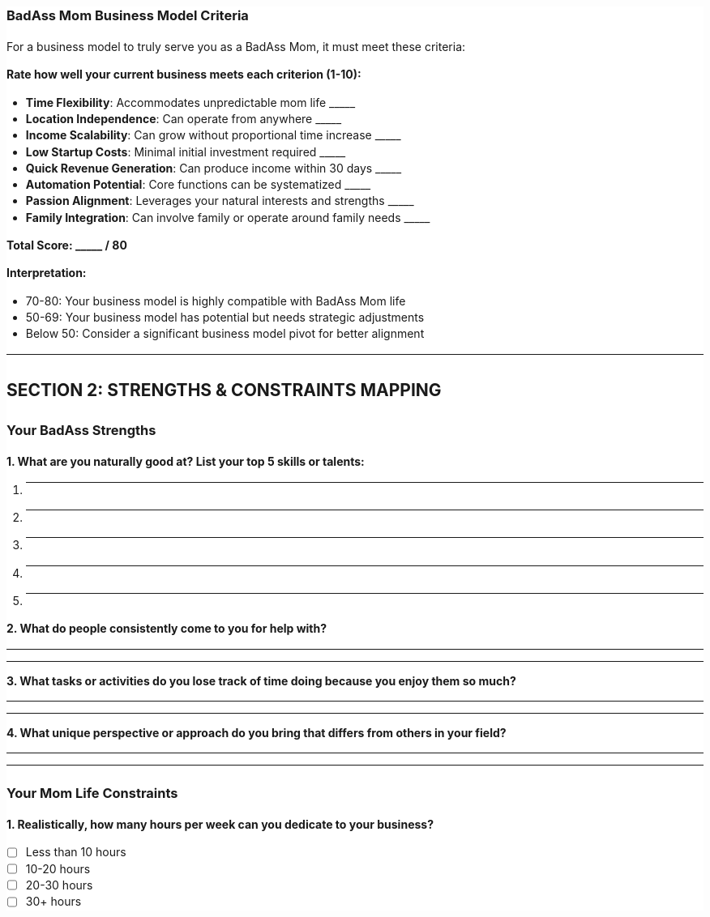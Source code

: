 ### BadAss Mom Business Model Criteria

For a business model to truly serve you as a BadAss Mom, it must meet these criteria:

**Rate how well your current business meets each criterion (1-10):**

- **Time Flexibility**: Accommodates unpredictable mom life _____
- **Location Independence**: Can operate from anywhere _____
- **Income Scalability**: Can grow without proportional time increase _____
- **Low Startup Costs**: Minimal initial investment required _____
- **Quick Revenue Generation**: Can produce income within 30 days _____
- **Automation Potential**: Core functions can be systematized _____
- **Passion Alignment**: Leverages your natural interests and strengths _____
- **Family Integration**: Can involve family or operate around family needs _____

**Total Score: _____ / 80**

**Interpretation:**
- 70-80: Your business model is highly compatible with BadAss Mom life
- 50-69: Your business model has potential but needs strategic adjustments
- Below 50: Consider a significant business model pivot for better alignment

---

## SECTION 2: STRENGTHS & CONSTRAINTS MAPPING

### Your BadAss Strengths

**1. What are you naturally good at? List your top 5 skills or talents:**
1. _______________________________________________________
2. _______________________________________________________
3. _______________________________________________________
4. _______________________________________________________
5. _______________________________________________________

**2. What do people consistently come to you for help with?**
_______________________________________________________
_______________________________________________________

**3. What tasks or activities do you lose track of time doing because you enjoy them so much?**
_______________________________________________________
_______________________________________________________

**4. What unique perspective or approach do you bring that differs from others in your field?**
_______________________________________________________
_______________________________________________________

### Your Mom Life Constraints

**1. Realistically, how many hours per week can you dedicate to your business?**
- [ ] Less than 10 hours
- [ ] 10-20 hours
- [ ] 20-30 hours
- [ ] 30+ hours
